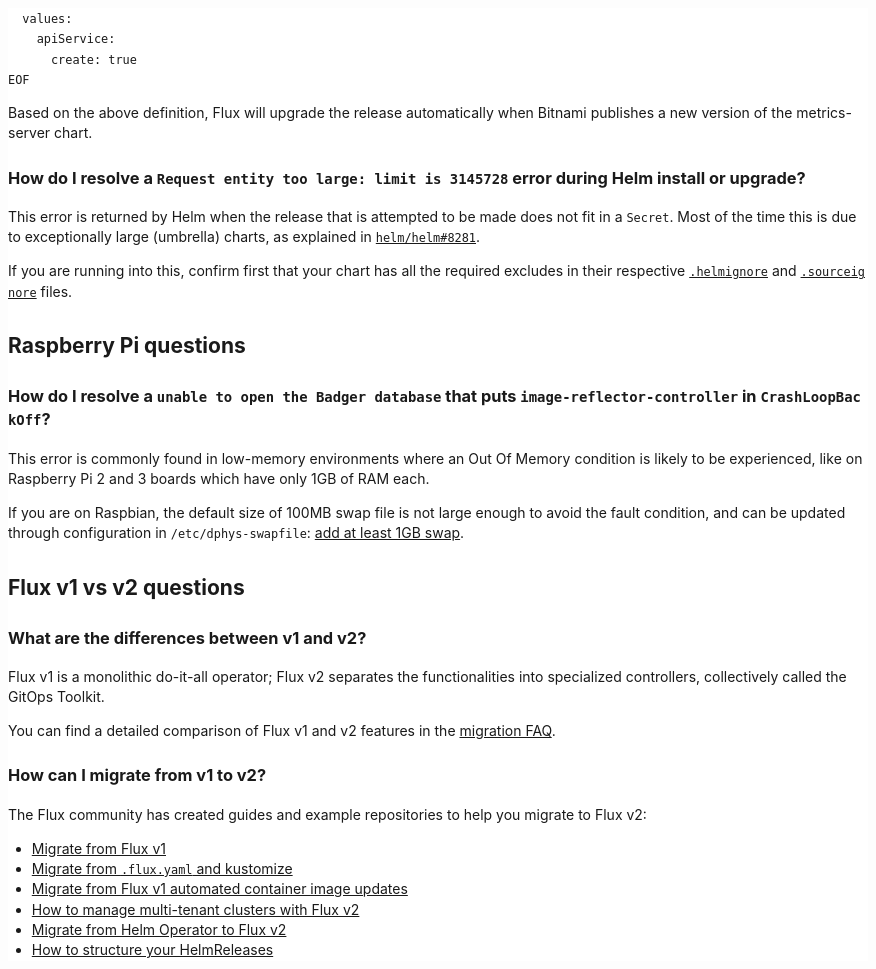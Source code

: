 ```sh
  values:
    apiService:
      create: true
EOF
```

Based on the above definition, Flux will upgrade the release automatically
when Bitnami publishes a new version of the metrics-server chart.


### How do I resolve a `Request entity too large: limit is 3145728` error during Helm install or upgrade?

This error is returned by Helm when the release that is attempted to be made does not fit in a
`Secret`. Most of the time this is due to exceptionally large (umbrella) charts, as explained
in [`helm/helm#8281`](https://github.com/helm/helm/issues/8281).

If you are running into this, confirm first that your chart has all the required excludes in
their respective [`.helmignore`](https://helm.sh/docs/chart_template_guide/helm_ignore_file/) and
[`.sourceignore`](/docs/components/source/api/#source.toolkit.fluxcd.io/v1beta1.GitRepository) files.

## Raspberry Pi questions

### How do I resolve a `unable to open the Badger database` that puts `image-reflector-controller` in `CrashLoopBackOff`?

This error is commonly found in low-memory environments where an Out Of Memory condition is likely
to be experienced, like on Raspberry Pi 2 and 3 boards which have only 1GB of RAM each.

If you are on Raspbian, the default size of 100MB swap file is not large enough to avoid the fault
condition, and can be updated through configuration in `/etc/dphys-swapfile`: [add at least 1GB swap](https://raspberrypi.stackexchange.com/a/1605/82185).

## Flux v1 vs v2 questions

### What are the differences between v1 and v2?

Flux v1 is a monolithic do-it-all operator;
Flux v2 separates the functionalities into specialized controllers, collectively called the GitOps Toolkit.

You can find a detailed comparison of Flux v1 and v2 features in the [migration FAQ](../migration/faq-migration/).

### How can I migrate from v1 to v2?

The Flux community has created guides and example repositories
to help you migrate to Flux v2:

- [Migrate from Flux v1](../migration/flux-v1-migration.md)
- [Migrate from `.flux.yaml` and kustomize](/docs/migration/flux-v1-migration/#flux-with-kustomize)
- [Migrate from Flux v1 automated container image updates](/docs/migration/flux-v1-automation-migration/)
- [How to manage multi-tenant clusters with Flux v2](https://github.com/fluxcd/flux2-multi-tenancy)
- [Migrate from Helm Operator to Flux v2](/docs/migration/helm-operator-migration/)
- [How to structure your HelmReleases](https://github.com/fluxcd/flux2-kustomize-helm-example)
